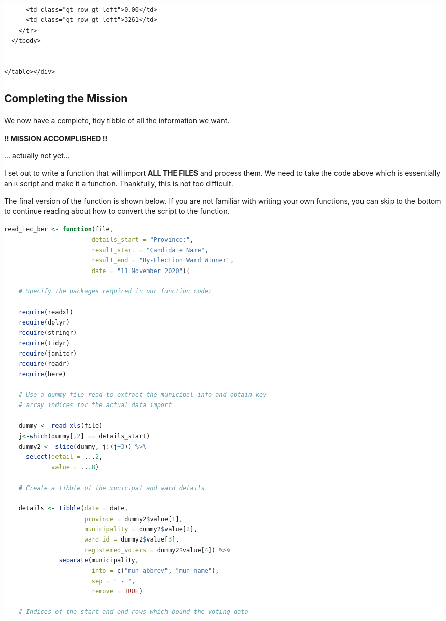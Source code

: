 ```{=html}
      <td class="gt_row gt_left">0.00</td>
      <td class="gt_row gt_left">3261</td>
    </tr>
  </tbody>
  
  
</table></div>
```

## Completing the Mission

We now have a complete, tidy tibble of all the information we want.

**!! MISSION ACCOMPLISHED !!** 

... actually not yet... 

I set out to write a function that will import **ALL THE FILES** and process them.
We need to take the code above which is essentially an `R` script and make it a function. 
Thankfully, this is not too difficult.

The final version of the function is shown below. 
If you are not familiar with writing your own functions, you can skip to the bottom to continue reading about how to convert the script to the function. 


```r
read_iec_ber <- function(file, 
                        details_start = "Province:", 
                        result_start = "Candidate Name",
                        result_end = "By-Election Ward Winner",
                        date = "11 November 2020"){

    # Specify the packages required in our function code:

    require(readxl)
    require(dplyr)
    require(stringr)
    require(tidyr)
    require(janitor)
    require(readr)
    require(here)

    # Use a dummy file read to extract the municipal info and obtain key 
    # array indices for the actual data import

    dummy <- read_xls(file)
    j<-which(dummy[,2] == details_start)
    dummy2 <- slice(dummy, j:(j+3)) %>%
      select(detail = ...2,
             value = ...8)

    # Create a tibble of the municipal and ward details

    details <- tibble(date = date,
                      province = dummy2$value[1],
                      municipality = dummy2$value[2],
                      ward_id = dummy2$value[3],
                      registered_voters = dummy2$value[4]) %>%
               separate(municipality,
                        into = c("mun_abbrev", "mun_name"),
                        sep = " - ",
                        remove = TRUE)

    # Indices of the start and end rows which bound the voting data

```